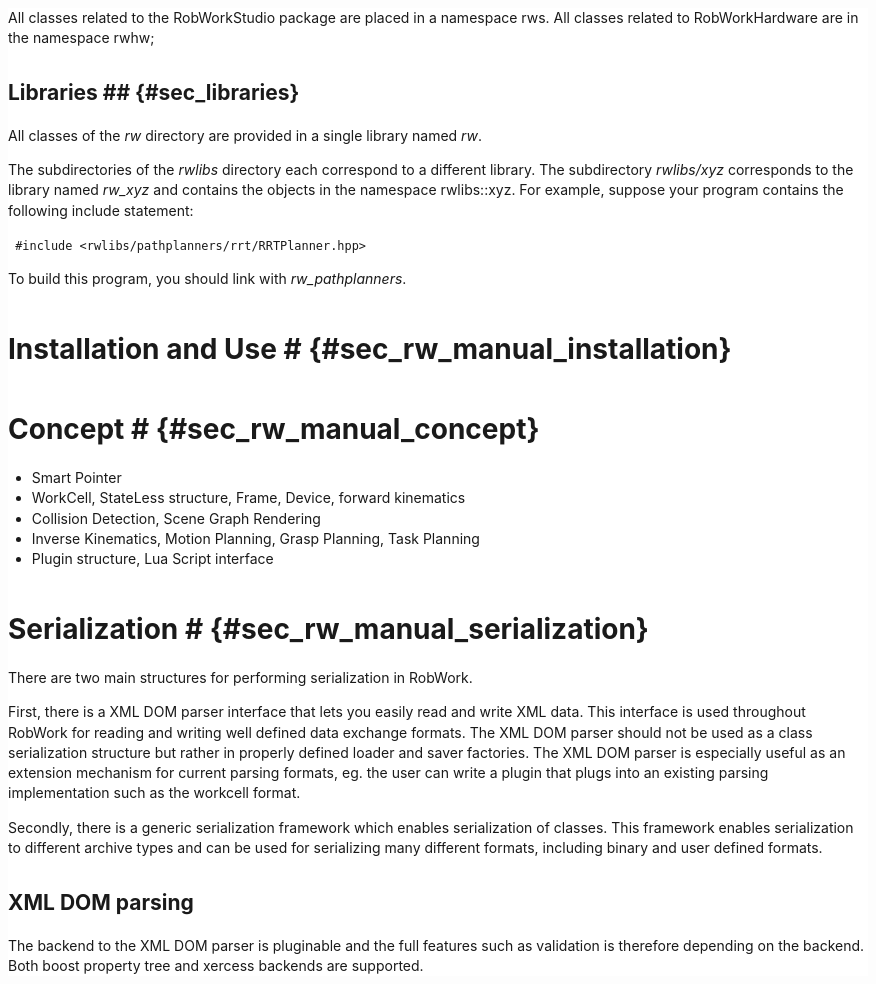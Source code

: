 All classes related to the RobWorkStudio package are placed in a namespace rws. All classes related to RobWorkHardware are in the namespace rwhw;

## Libraries ## {#sec_libraries}

All classes of the *rw* directory are provided in a single library named *rw*.

The subdirectories of the *rwlibs* directory each correspond to a
different library. The subdirectory *rwlibs/xyz* corresponds to the
library named *rw_xyz* and contains the objects in the namespace rwlibs::xyz. For example, suppose your program contains
the following include statement:

~~~~~~~~~~~~{.cpp}
 #include <rwlibs/pathplanners/rrt/RRTPlanner.hpp>
~~~~~~~~~~~~

To build this program, you should link with *rw_pathplanners*.

# Installation and Use # {#sec_rw_manual_installation}

# Concept # {#sec_rw_manual_concept}
- Smart Pointer
- WorkCell, StateLess structure, Frame, Device, forward kinematics
- Collision Detection, Scene Graph Rendering
- Inverse Kinematics, Motion Planning, Grasp Planning, Task Planning
- Plugin structure, Lua Script interface




# Serialization # {#sec_rw_manual_serialization}
There are two main structures for performing serialization in RobWork. 

First, there is a XML DOM
parser interface that lets you easily read and write XML data. This interface is 
used throughout RobWork for reading and writing well defined data exchange formats. The XML DOM
parser should not be used as a class serialization structure but rather in properly defined 
loader and saver factories. The XML DOM parser is especially useful as an extension mechanism 
for current parsing formats, eg. the user can write a plugin that plugs into an existing parsing 
implementation such as the workcell format. 

Secondly, there is 
a generic serialization framework which enables serialization of classes. This framework enables 
serialization to different archive types and can be used for serializing many different formats, including
binary and user defined formats.  

## XML DOM parsing ##
The backend to the XML DOM parser is 
pluginable and the full features such as validation is therefore depending on the backend. 
Both boost property tree and xercess backends are supported.     
